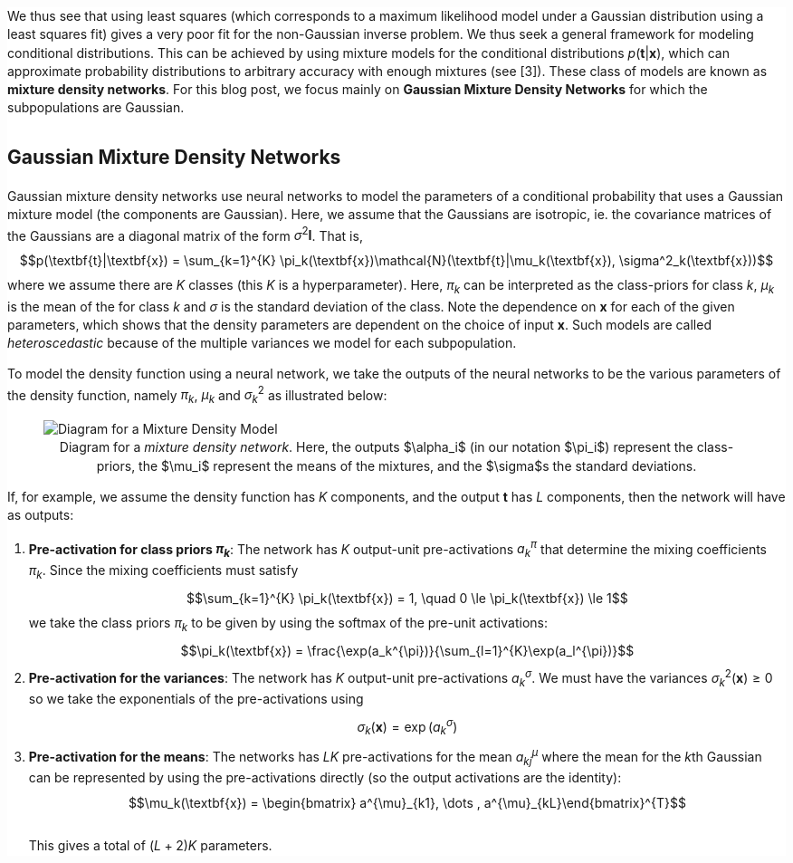 We thus see that using least squares (which corresponds to a maximum likelihood model under a Gaussian distribution using a least squares fit) gives a very 
poor fit for the non-Gaussian inverse problem. We thus seek a general framework for modeling conditional distributions. This can be achieved by using mixture models
for the conditional distributions $p(\textbf{t}|\textbf{x})$, which can approximate probability distributions to arbitrary accuracy with enough  mixtures (see [3]). 
These class of models are known as **mixture density networks**. For this blog post, we focus mainly on **Gaussian Mixture Density Networks** for which the subpopulations 
are Gaussian.

## Gaussian Mixture Density Networks

Gaussian mixture density networks use neural networks to model the parameters of a conditional probability that uses a Gaussian mixture model (the components are
Gaussian). Here, we assume that the Gaussians are isotropic, ie. the covariance matrices of the Gaussians are a diagonal matrix of the form $\sigma^2\textbf{I}$.
That is, $$p(\textbf{t}|\textbf{x}) = \sum_{k=1}^{K} \pi_k(\textbf{x})\mathcal{N}(\textbf{t}|\mu_k(\textbf{x}), \sigma^2_k(\textbf{x}))$$ where 
we assume there are $K$ classes (this $K$ is a hyperparameter). Here, $\pi_k$ can be interpreted as the class-priors for class $k$, $\mu_k$ is the mean of the 
for class $k$ and $\sigma$ is the standard deviation of the class. Note the dependence on $\textbf{x}$ for each of the given parameters, which shows that the
density parameters are dependent on the choice of input $\textbf{x}$. Such models are called *heteroscedastic* because of the multiple variances we model for
each subpopulation.

To model the density function using a neural network, we take the outputs of the neural networks to be the various parameters of the density function, namely 
$\pi_k$, $\mu_k$ and $\sigma_k^2$ as illustrated below: 

<figure markdown="span">
<img src="/images/2.mixture_density_networks/mdn_model.png" alt = "Diagram for a Mixture Density Model" style="width: 70%;"/>
<figcaption style="text-align:center;">
Diagram for a <i>mixture density network</i>. Here, the outputs $\alpha_i$ (in our notation $\pi_i$) represent the class-priors, the $\mu_i$ represent the
means of the mixtures, and the $\sigma$s the standard deviations.
</figcaption>
</figure>

If, for example, we assume the density function has $K$ components, and the output $\textbf{t}$ has $L$ components, then the network will have as outputs:  

1. **Pre-activation for class priors $\pi_k$**: The network has $K$ output-unit pre-activations $a_k^{\pi}$ that determine the mixing coefficients $\pi_k$. 
Since the mixing  coefficients must satisfy $$\sum_{k=1}^{K} \pi_k(\textbf{x}) = 1, \quad 0 \le \pi_k(\textbf{x}) \le 1$$ we take the class priors $\pi_k$
to be given by using the softmax of the pre-unit activations: $$\pi_k(\textbf{x}) = \frac{\exp(a_k^{\pi})}{\sum_{l=1}^{K}\exp(a_l^{\pi})}$$ 
2. **Pre-activation for the variances**: The network has $K$ output-unit pre-activations $a_k^{\sigma}$. We must have the variances 
$\sigma^2_k(\textbf{x}) \ge 0$ so we take the exponentials of the pre-activations using $$\sigma_k(\textbf{x}) = \exp(a_k^{\sigma})$$
3. **Pre-activation for the means**: The networks has $LK$ pre-activations for the mean $a^{\mu}_{kj}$ where the mean for the $k$th Gaussian can be represented
by using the pre-activations directly (so the output activations are the identity): $$\mu_k(\textbf{x}) = \begin{bmatrix} a^{\mu}_{k1}, \dots , a^{\mu}_{kL}\end{bmatrix}^{T}$$  
This gives a total of $(L+2)K$ parameters.
